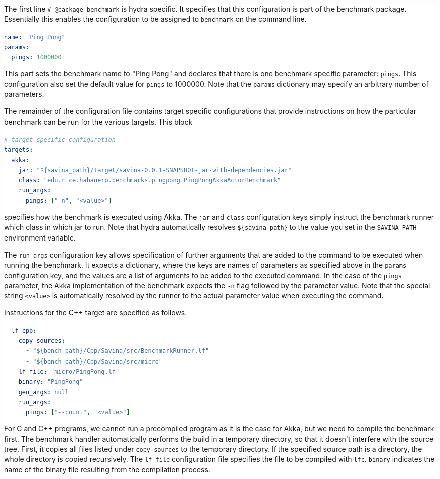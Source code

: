 The first line `# @package benchmark` is hydra specific. It specifies that this configuration is part of the benchmark package. Essentially this enables the configuration to be assigned to `benchmark` on the command line.

```yaml
name: "Ping Pong"
params:
  pings: 1000000
```
This part sets the benchmark name to "Ping Pong" and declares that there is one benchmark specific parameter: `pings`. This configuration also set the default value for `pings` to 1000000. Note that the `params` dictionary may specify an arbitrary number of parameters.

The remainder of the configuration file contains target specific configurations that provide instructions on how the particular benchmark can be run for the various targets. This block
```yaml
# target specific configuration
targets:
  akka:
    jar: "${savina_path}/target/savina-0.0.1-SNAPSHOT-jar-with-dependencies.jar"
    class: "edu.rice.habanero.benchmarks.pingpong.PingPongAkkaActorBenchmark"
    run_args:
      pings: ["-n", "<value>"]
```
specifies how the benchmark is executed using Akka. The `jar` and `class` configuration keys simply instruct the benchmark runner which class in which jar to run. Note that hydra automatically resolves `${savina_path}` to the value you set in the `SAVINA_PATH` environment variable.

The `run_args` configuration key allows specification of further arguments that are added to the command to be executed when running the benchmark. It expects a dictionary, where the keys are names of parameters as specified above in the `params` configuration key, and the values are a list of arguments to be added to the executed command. In the case of the `pings` parameter, the Akka implementation of the benchmark expects the `-n` flag followed by the parameter value. Note that the special string `<value>` is automatically resolved by the runner to the actual parameter value when executing the command.

Instructions for the C++ target are specified as follows.
```yaml
  lf-cpp:
    copy_sources:
      - "${bench_path}/Cpp/Savina/src/BenchmarkRunner.lf"
      - "${bench_path}/Cpp/Savina/src/micro"
    lf_file: "micro/PingPong.lf"
    binary: "PingPong"
    gen_args: null
    run_args:
      pings: ["--count", "<value>"]
```
For C and C++ programs, we cannot run a precompiled program as it is the case for Akka, but we need to compile the benchmark first. The benchmark handler automatically performs the build in a temporary directory, so that it doesn't interfere with the source tree. First, it copies all files listed under `copy_sources` to the temporary directory. If the specified source  path is a directory, the whole directory is copied recursively. The `lf_file` configuration file specifies the file to be compiled with `lfc`. `binary` indicates the name of the binary file resulting from the compilation process. 

